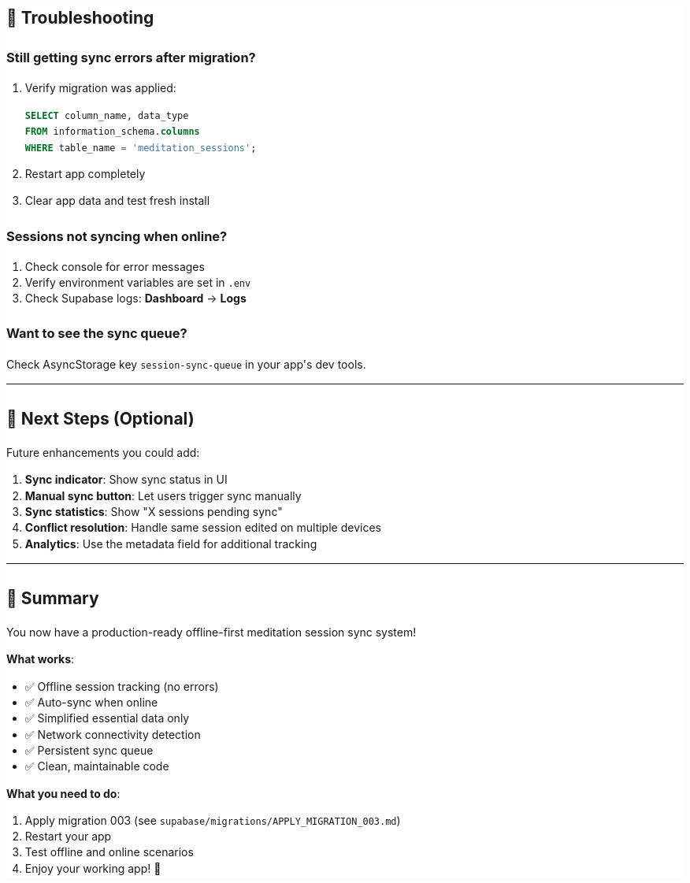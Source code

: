 
## 🐛 Troubleshooting

### Still getting sync errors after migration?

1. Verify migration was applied:
   ```sql
   SELECT column_name, data_type
   FROM information_schema.columns
   WHERE table_name = 'meditation_sessions';
   ```

2. Restart app completely
3. Clear app data and test fresh install

### Sessions not syncing when online?

1. Check console for error messages
2. Verify environment variables are set in `.env`
3. Check Supabase logs: **Dashboard** → **Logs**

### Want to see the sync queue?

Check AsyncStorage key `session-sync-queue` in your app's dev tools.

---

## 🎯 Next Steps (Optional)

Future enhancements you could add:

1. **Sync indicator**: Show sync status in UI
2. **Manual sync button**: Let users trigger sync manually
3. **Sync statistics**: Show "X sessions pending sync"
4. **Conflict resolution**: Handle same session edited on multiple devices
5. **Analytics**: Use the metadata field for additional tracking

---

## 📝 Summary

You now have a production-ready offline-first meditation session sync system!

**What works**:
- ✅ Offline session tracking (no errors)
- ✅ Auto-sync when online
- ✅ Simplified essential data only
- ✅ Network connectivity detection
- ✅ Persistent sync queue
- ✅ Clean, maintainable code

**What you need to do**:
1. Apply migration 003 (see `supabase/migrations/APPLY_MIGRATION_003.md`)
2. Restart your app
3. Test offline and online scenarios
4. Enjoy your working app! 🎉
